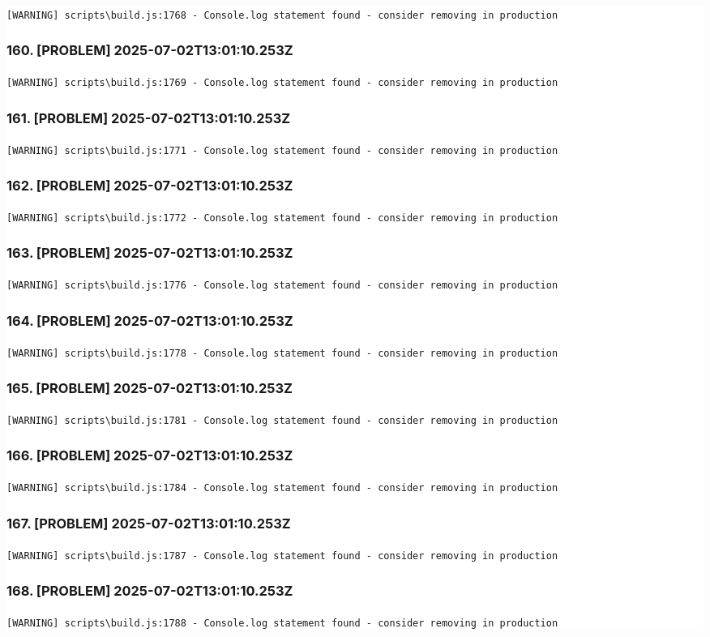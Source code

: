 ```
[WARNING] scripts\build.js:1768 - Console.log statement found - consider removing in production
```

### 160. [PROBLEM] 2025-07-02T13:01:10.253Z

```
[WARNING] scripts\build.js:1769 - Console.log statement found - consider removing in production
```

### 161. [PROBLEM] 2025-07-02T13:01:10.253Z

```
[WARNING] scripts\build.js:1771 - Console.log statement found - consider removing in production
```

### 162. [PROBLEM] 2025-07-02T13:01:10.253Z

```
[WARNING] scripts\build.js:1772 - Console.log statement found - consider removing in production
```

### 163. [PROBLEM] 2025-07-02T13:01:10.253Z

```
[WARNING] scripts\build.js:1776 - Console.log statement found - consider removing in production
```

### 164. [PROBLEM] 2025-07-02T13:01:10.253Z

```
[WARNING] scripts\build.js:1778 - Console.log statement found - consider removing in production
```

### 165. [PROBLEM] 2025-07-02T13:01:10.253Z

```
[WARNING] scripts\build.js:1781 - Console.log statement found - consider removing in production
```

### 166. [PROBLEM] 2025-07-02T13:01:10.253Z

```
[WARNING] scripts\build.js:1784 - Console.log statement found - consider removing in production
```

### 167. [PROBLEM] 2025-07-02T13:01:10.253Z

```
[WARNING] scripts\build.js:1787 - Console.log statement found - consider removing in production
```

### 168. [PROBLEM] 2025-07-02T13:01:10.253Z

```
[WARNING] scripts\build.js:1788 - Console.log statement found - consider removing in production
```
